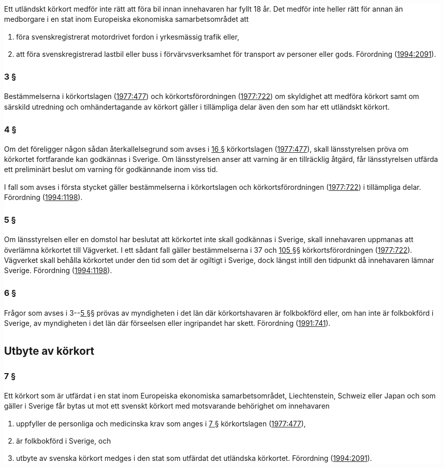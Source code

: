 Ett utländskt körkort medför inte rätt att föra bil innan innehavaren har fyllt 18 år. Det medför inte heller rätt för annan än medborgare i en stat inom Europeiska ekonomiska samarbetsområdet att

1. föra svenskregistrerat motordrivet fordon i yrkesmässig trafik eller,

2. att föra svenskregistrerad lastbil eller buss i förvärvsverksamhet för transport av personer eller gods. Förordning ([1994:2091](https://selex.se/eli/sfs/1994/2091)).

### 3 §

Bestämmelserna i körkortslagen ([1977:477](https://selex.se/eli/sfs/1977/477)) och körkortsförordningen ([1977:722](https://selex.se/eli/sfs/1977/722)) om skyldighet att medföra körkort samt om särskild utredning och omhändertagande av körkort gäller i tillämpliga delar även den som har ett utländskt körkort.

### 4 §

Om det föreligger någon sådan återkallelsegrund som avses i [16 §](#16) körkortslagen ([1977:477](https://selex.se/eli/sfs/1977/477)), skall länsstyrelsen pröva om körkortet fortfarande kan godkännas i Sverige. Om länsstyrelsen anser att varning är en tillräcklig åtgärd, får länsstyrelsen utfärda ett preliminärt beslut om varning för godkännande inom viss tid.

I fall som avses i första stycket gäller bestämmelserna i körkortslagen och körkortsförordningen ([1977:722](https://selex.se/eli/sfs/1977/722)) i tillämpliga delar. Förordning ([1994:1198](https://selex.se/eli/sfs/1994/1198)).

### 5 §

Om länsstyrelsen eller en domstol har beslutat att körkortet inte skall godkännas i Sverige, skall innehavaren uppmanas att överlämna körkortet till Vägverket. I ett sådant fall gäller bestämmelserna i 37 och [105 §](#105)§ körkortsförordningen ([1977:722](https://selex.se/eli/sfs/1977/722)). Vägverket skall behålla körkortet under den tid som det är ogiltigt i Sverige, dock längst intill den tidpunkt då innehavaren lämnar Sverige. Förordning ([1994:1198](https://selex.se/eli/sfs/1994/1198)).

### 6 §

Frågor som avses i 3--[5 §](#5)§ prövas av myndigheten i det län där körkortshavaren är folkbokförd eller, om han inte är folkbokförd i Sverige, av myndigheten i det län där förseelsen eller ingripandet har skett. Förordning ([1991:741](https://selex.se/eli/sfs/1991/741)).

## Utbyte av körkort

### 7 §

Ett körkort som är utfärdat i en stat inom Europeiska ekonomiska samarbetsområdet, Liechtenstein, Schweiz eller Japan och som gäller i Sverige får bytas ut mot ett svenskt körkort med motsvarande behörighet om innehavaren

1. uppfyller de personliga och medicinska krav som anges i [7 §](#7) körkortslagen ([1977:477](https://selex.se/eli/sfs/1977/477)),

2. är folkbokförd i Sverige, och

3. utbyte av svenska körkort medges i den stat som utfärdat det utländska körkortet. Förordning ([1994:2091](https://selex.se/eli/sfs/1994/2091)).
